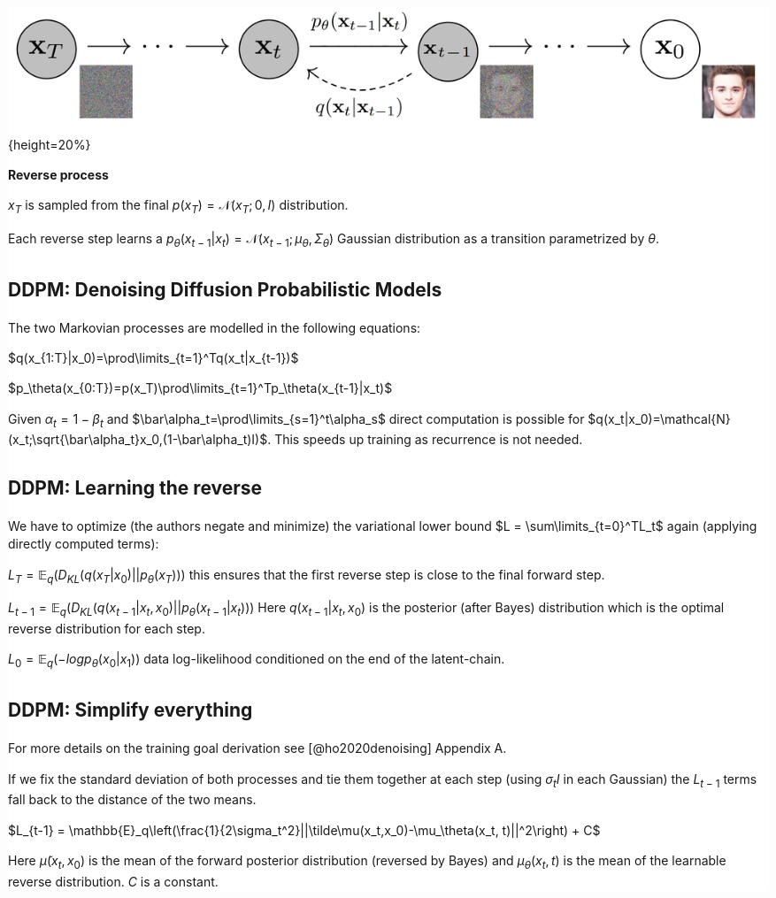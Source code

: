 ![DDPM processing chain from [@ho2020denoising]](figures/ddpm_chain.png){height=20%}

**Reverse process**

$x_T$ is sampled from the final $p(x_T)=\mathcal{N}(x_T;0,I)$ distribution.

Each reverse step learns a $p_\theta(x_{t-1}|x_{t})=\mathcal{N}(x_{t-1};\mu_\theta, \Sigma_\theta)$ Gaussian distribution as a transition parametrized by $\theta$.

## DDPM: Denoising Diffusion Probabilistic Models

The two Markovian processes are modelled in the following equations:

$q(x_{1:T}|x_0)=\prod\limits_{t=1}^Tq(x_t|x_{t-1})$

$p_\theta(x_{0:T})=p(x_T)\prod\limits_{t=1}^Tp_\theta(x_{t-1}|x_t)$

Given $\alpha_t = 1-\beta_t$ and $\bar\alpha_t=\prod\limits_{s=1}^t\alpha_s$ direct computation is possible for $q(x_t|x_0)=\mathcal{N}(x_t;\sqrt{\bar\alpha_t}x_0,(1-\bar\alpha_t)I)$. This speeds up training as recurrence is not needed.

## DDPM: Learning the reverse

We have to optimize (the authors negate and minimize) the variational lower bound $L = \sum\limits_{t=0}^TL_t$ again (applying directly computed terms):

$L_T = \mathbb{E}_q(D_{KL}(q(x_T|x_0)||p_\theta(x_T)))$ this ensures that the first reverse step is close to the final forward step.

$L_{t-1} = \mathbb{E}_q(D_{KL}(q(x_{t-1}|x_t,x_0)||p_\theta(x_{t-1}|x_t)))$
Here $q(x_{t-1}|x_t,x_0)$ is the posterior (after Bayes) distribution which is the optimal reverse distribution for each step.

$L_0 = \mathbb{E}_q(-logp_\theta(x_0|x_1))$ data log-likelihood conditioned on the end of the latent-chain.


## DDPM: Simplify everything

For more details on the training goal derivation see [@ho2020denoising] Appendix A.

If we fix the standard deviation of both processes and tie them together at each step (using $\sigma_tI$ in each Gaussian) the $L_{t-1}$ terms fall back to the distance of the two means.

$L_{t-1} = \mathbb{E}_q\left(\frac{1}{2\sigma_t^2}||\tilde\mu(x_t,x_0)-\mu_\theta(x_t, t)||^2\right) + C$

Here $\tilde\mu(x_t,x_0)$ is the mean of the forward posterior distribution (reversed by Bayes) and $\mu_\theta(x_t, t)$ is the mean of the learnable reverse distribution. $C$ is a constant.
